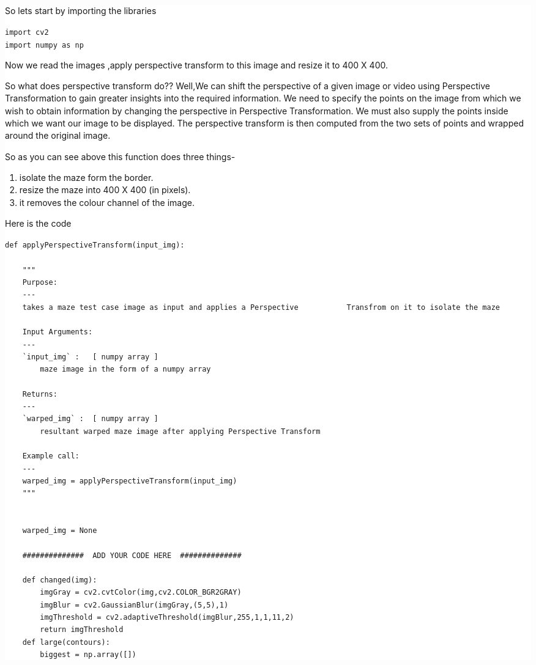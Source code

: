 









                   
So lets start by importing the libraries
```
import cv2
import numpy as np
``` 
       


Now we read the images ,apply perspective transform to this image and resize it to 400 X 400.

So what does perspective transform do??
Well,We can shift the perspective of a given image or video using Perspective Transformation to gain greater insights into the required information. We need to specify the points on the image from which we wish to obtain information by changing the perspective in Perspective Transformation. We must also supply the points inside which we want our image to be displayed. The perspective transform is then computed from the two sets of points and wrapped around the original image.

                  


So as you can see above this function does three things-
1. isolate the maze form the border.
2. resize the maze into 400 X 400 (in pixels).
3. it removes the colour channel of the image.


Here is the code
```
def applyPerspectiveTransform(input_img):
 
    """
    Purpose:
    ---
    takes a maze test case image as input and applies a Perspective           Transfrom on it to isolate the maze
 
    Input Arguments:
    ---
    `input_img` :   [ numpy array ]
        maze image in the form of a numpy array
 
    Returns:
    ---
    `warped_img` :  [ numpy array ]
        resultant warped maze image after applying Perspective Transform
 
    Example call:
    ---
    warped_img = applyPerspectiveTransform(input_img)
    """
    
 
    warped_img = None
 
    ##############  ADD YOUR CODE HERE  ##############
   
    def changed(img):
        imgGray = cv2.cvtColor(img,cv2.COLOR_BGR2GRAY)
        imgBlur = cv2.GaussianBlur(imgGray,(5,5),1)
        imgThreshold = cv2.adaptiveThreshold(imgBlur,255,1,1,11,2)
        return imgThreshold
    def large(contours):
        biggest = np.array([])
```